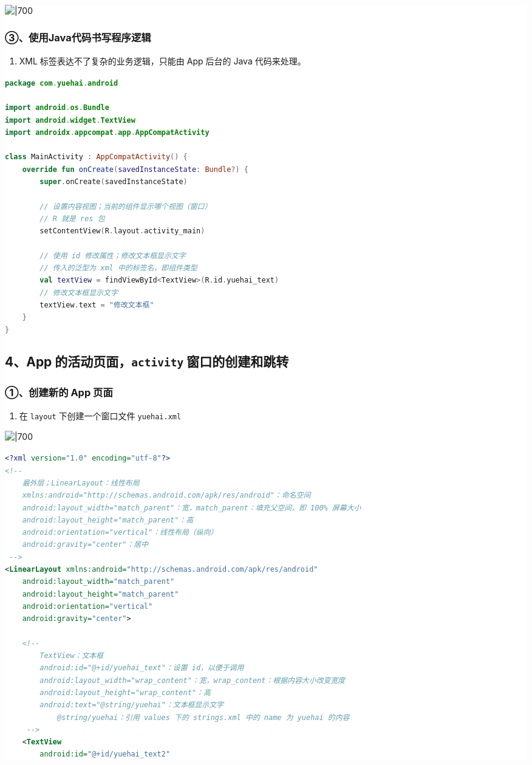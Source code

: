 ![|700](https://openlist.yuehai.fun:63/d/TakeDown/Android/attachments/Pasted%20image%2020230417140651.png)

### ③、使用Java代码书写程序逻辑

1. XML 标签表达不了复杂的业务逻辑，只能由 App 后台的 Java 代码来处理。

```Kotlin
package com.yuehai.android

import android.os.Bundle
import android.widget.TextView
import androidx.appcompat.app.AppCompatActivity

class MainActivity : AppCompatActivity() {
    override fun onCreate(savedInstanceState: Bundle?) {
        super.onCreate(savedInstanceState)

        // 设置内容视图；当前的组件显示哪个视图（窗口）
        // R 就是 res 包
        setContentView(R.layout.activity_main)

        // 使用 id 修改属性；修改文本框显示文字
        // 传入的泛型为 xml 中的标签名，即组件类型
        val textView = findViewById<TextView>(R.id.yuehai_text)
        // 修改文本框显示文字
        textView.text = "修改文本框"
    }
}
```

## 4、App 的活动页面，`activity` 窗口的创建和跳转

### ①、创建新的 App 页面

1. 在 `layout` 下创建一个窗口文件 `yuehai.xml`

![|700](https://openlist.yuehai.fun:63/d/TakeDown/Android/attachments/Pasted%20image%2020230417143741.png)

```xml
<?xml version="1.0" encoding="utf-8"?>
<!--
    最外层；LinearLayout：线性布局
    xmlns:android="http://schemas.android.com/apk/res/android"：命名空间
    android:layout_width="match_parent"：宽，match_parent：填充父空间，即 100% 屏幕大小
    android:layout_height="match_parent"：高
    android:orientation="vertical"：线性布局（纵向）
    android:gravity="center"：居中
 -->
<LinearLayout xmlns:android="http://schemas.android.com/apk/res/android"
    android:layout_width="match_parent"
    android:layout_height="match_parent"
    android:orientation="vertical"
    android:gravity="center">

    <!--
        TextView：文本框
        android:id="@+id/yuehai_text"：设置 id，以便于调用
        android:layout_width="wrap_content"：宽，wrap_content：根据内容大小改变宽度
        android:layout_height="wrap_content"：高
        android:text="@string/yuehai"：文本框显示文字
            @string/yuehai：引用 values 下的 strings.xml 中的 name 为 yuehai 的内容
     -->
    <TextView
        android:id="@+id/yuehai_text2"
```